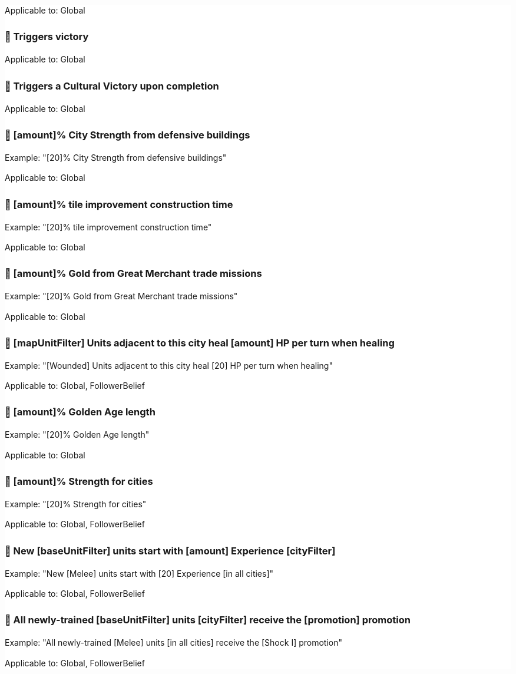 Applicable to: Global

### &#x1F537; Triggers victory
Applicable to: Global

### &#x1F537; Triggers a Cultural Victory upon completion
Applicable to: Global

### &#x1F537; [amount]% City Strength from defensive buildings
Example: "[20]% City Strength from defensive buildings"

Applicable to: Global

### &#x1F537; [amount]% tile improvement construction time
Example: "[20]% tile improvement construction time"

Applicable to: Global

### &#x1F537; [amount]% Gold from Great Merchant trade missions
Example: "[20]% Gold from Great Merchant trade missions"

Applicable to: Global

### &#x1F537; [mapUnitFilter] Units adjacent to this city heal [amount] HP per turn when healing
Example: "[Wounded] Units adjacent to this city heal [20] HP per turn when healing"

Applicable to: Global, FollowerBelief

### &#x1F537; [amount]% Golden Age length
Example: "[20]% Golden Age length"

Applicable to: Global

### &#x1F537; [amount]% Strength for cities
Example: "[20]% Strength for cities"

Applicable to: Global, FollowerBelief

### &#x1F537; New [baseUnitFilter] units start with [amount] Experience [cityFilter]
Example: "New [Melee] units start with [20] Experience [in all cities]"

Applicable to: Global, FollowerBelief

### &#x1F537; All newly-trained [baseUnitFilter] units [cityFilter] receive the [promotion] promotion
Example: "All newly-trained [Melee] units [in all cities] receive the [Shock I] promotion"

Applicable to: Global, FollowerBelief
